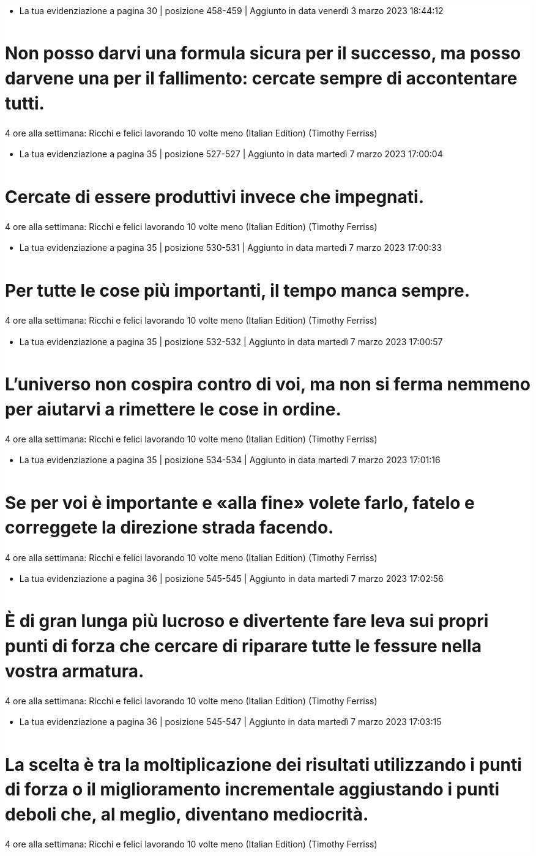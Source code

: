 - La tua evidenziazione a pagina 30 | posizione 458-459 | Aggiunto in data venerdì 3 marzo 2023 18:44:12

Non posso darvi una formula sicura per il successo, ma posso darvene una per il fallimento: cercate sempre di accontentare tutti.
==========

4 ore alla settimana: Ricchi e felici lavorando 10 volte meno (Italian Edition) (Timothy Ferriss)

- La tua evidenziazione a pagina 35 | posizione 527-527 | Aggiunto in data martedì 7 marzo 2023 17:00:04

Cercate di essere produttivi invece che impegnati.
==========

4 ore alla settimana: Ricchi e felici lavorando 10 volte meno (Italian Edition) (Timothy Ferriss)

- La tua evidenziazione a pagina 35 | posizione 530-531 | Aggiunto in data martedì 7 marzo 2023 17:00:33

Per tutte le cose più importanti, il tempo manca sempre.
==========

4 ore alla settimana: Ricchi e felici lavorando 10 volte meno (Italian Edition) (Timothy Ferriss)

- La tua evidenziazione a pagina 35 | posizione 532-532 | Aggiunto in data martedì 7 marzo 2023 17:00:57

L’universo non cospira contro di voi, ma non si ferma nemmeno per aiutarvi a rimettere le cose in ordine.
==========

4 ore alla settimana: Ricchi e felici lavorando 10 volte meno (Italian Edition) (Timothy Ferriss)

- La tua evidenziazione a pagina 35 | posizione 534-534 | Aggiunto in data martedì 7 marzo 2023 17:01:16

Se per voi è importante e «alla fine» volete farlo, fatelo e correggete la direzione strada facendo.
==========

4 ore alla settimana: Ricchi e felici lavorando 10 volte meno (Italian Edition) (Timothy Ferriss)

- La tua evidenziazione a pagina 36 | posizione 545-545 | Aggiunto in data martedì 7 marzo 2023 17:02:56

È di gran lunga più lucroso e divertente fare leva sui propri punti di forza che cercare di riparare tutte le fessure nella vostra armatura.
==========

4 ore alla settimana: Ricchi e felici lavorando 10 volte meno (Italian Edition) (Timothy Ferriss)

- La tua evidenziazione a pagina 36 | posizione 545-547 | Aggiunto in data martedì 7 marzo 2023 17:03:15

La scelta è tra la moltiplicazione dei risultati utilizzando i punti di forza o il miglioramento incrementale aggiustando i punti deboli che, al meglio, diventano mediocrità.
==========

4 ore alla settimana: Ricchi e felici lavorando 10 volte meno (Italian Edition) (Timothy Ferriss)
